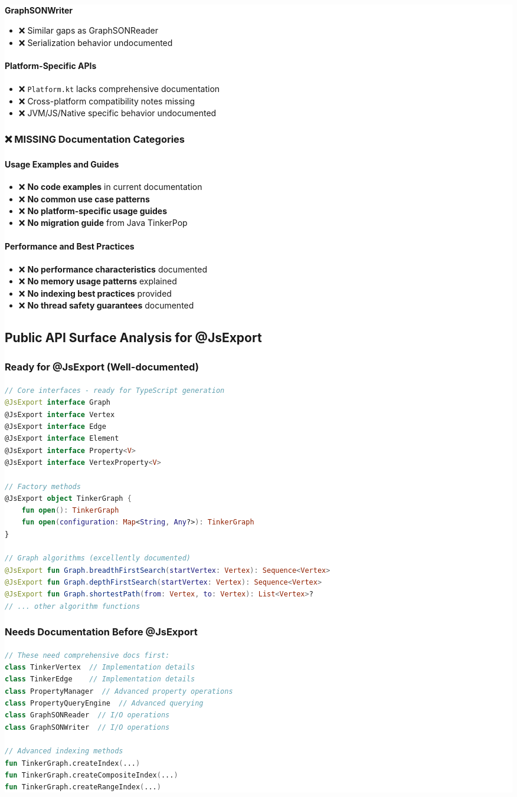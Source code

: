 **GraphSONWriter**
- ❌ Similar gaps as GraphSONReader
- ❌ Serialization behavior undocumented

#### Platform-Specific APIs
- ❌ `Platform.kt` lacks comprehensive documentation
- ❌ Cross-platform compatibility notes missing
- ❌ JVM/JS/Native specific behavior undocumented

### ❌ MISSING Documentation Categories

#### Usage Examples and Guides
- ❌ **No code examples** in current documentation
- ❌ **No common use case patterns**
- ❌ **No platform-specific usage guides**
- ❌ **No migration guide** from Java TinkerPop

#### Performance and Best Practices
- ❌ **No performance characteristics** documented
- ❌ **No memory usage patterns** explained
- ❌ **No indexing best practices** provided
- ❌ **No thread safety guarantees** documented

## Public API Surface Analysis for @JsExport

### Ready for @JsExport (Well-documented)
```kotlin
// Core interfaces - ready for TypeScript generation
@JsExport interface Graph
@JsExport interface Vertex  
@JsExport interface Edge
@JsExport interface Element
@JsExport interface Property<V>
@JsExport interface VertexProperty<V>

// Factory methods
@JsExport object TinkerGraph {
    fun open(): TinkerGraph
    fun open(configuration: Map<String, Any?>): TinkerGraph
}

// Graph algorithms (excellently documented)
@JsExport fun Graph.breadthFirstSearch(startVertex: Vertex): Sequence<Vertex>
@JsExport fun Graph.depthFirstSearch(startVertex: Vertex): Sequence<Vertex>
@JsExport fun Graph.shortestPath(from: Vertex, to: Vertex): List<Vertex>?
// ... other algorithm functions
```

### Needs Documentation Before @JsExport
```kotlin
// These need comprehensive docs first:
class TinkerVertex  // Implementation details
class TinkerEdge    // Implementation details
class PropertyManager  // Advanced property operations
class PropertyQueryEngine  // Advanced querying
class GraphSONReader  // I/O operations
class GraphSONWriter  // I/O operations

// Advanced indexing methods
fun TinkerGraph.createIndex(...)
fun TinkerGraph.createCompositeIndex(...)
fun TinkerGraph.createRangeIndex(...)
```
